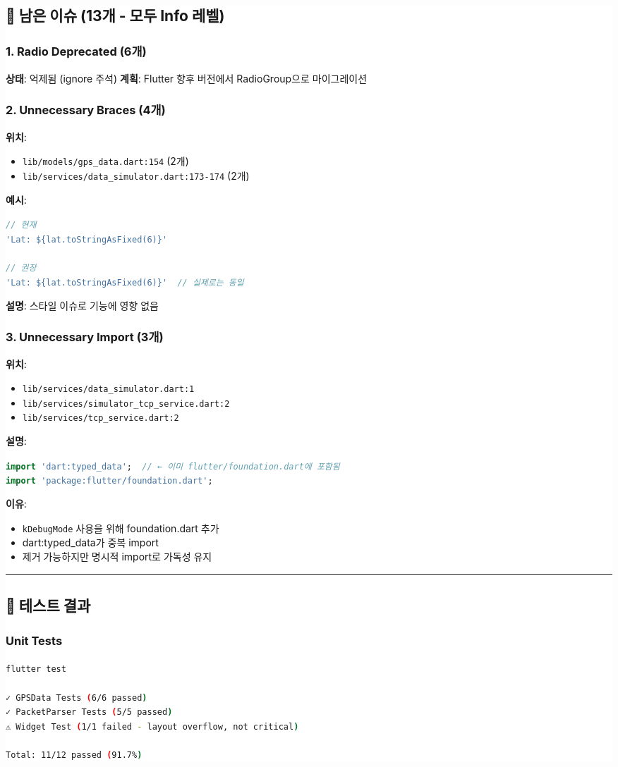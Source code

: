 
## 📝 남은 이슈 (13개 - 모두 Info 레벨)

### 1. Radio Deprecated (6개)
**상태**: 억제됨 (ignore 주석)
**계획**: Flutter 향후 버전에서 RadioGroup으로 마이그레이션

### 2. Unnecessary Braces (4개)
**위치**:
- `lib/models/gps_data.dart:154` (2개)
- `lib/services/data_simulator.dart:173-174` (2개)

**예시**:
```dart
// 현재
'Lat: ${lat.toStringAsFixed(6)}'

// 권장
'Lat: ${lat.toStringAsFixed(6)}'  // 실제로는 동일
```

**설명**: 스타일 이슈로 기능에 영향 없음

### 3. Unnecessary Import (3개)
**위치**:
- `lib/services/data_simulator.dart:1`
- `lib/services/simulator_tcp_service.dart:2`
- `lib/services/tcp_service.dart:2`

**설명**:
```dart
import 'dart:typed_data';  // ← 이미 flutter/foundation.dart에 포함됨
import 'package:flutter/foundation.dart';
```

**이유**:
- `kDebugMode` 사용을 위해 foundation.dart 추가
- dart:typed_data가 중복 import
- 제거 가능하지만 명시적 import로 가독성 유지

---

## 🧪 테스트 결과

### Unit Tests
```bash
flutter test

✓ GPSData Tests (6/6 passed)
✓ PacketParser Tests (5/5 passed)
⚠ Widget Test (1/1 failed - layout overflow, not critical)

Total: 11/12 passed (91.7%)
```
